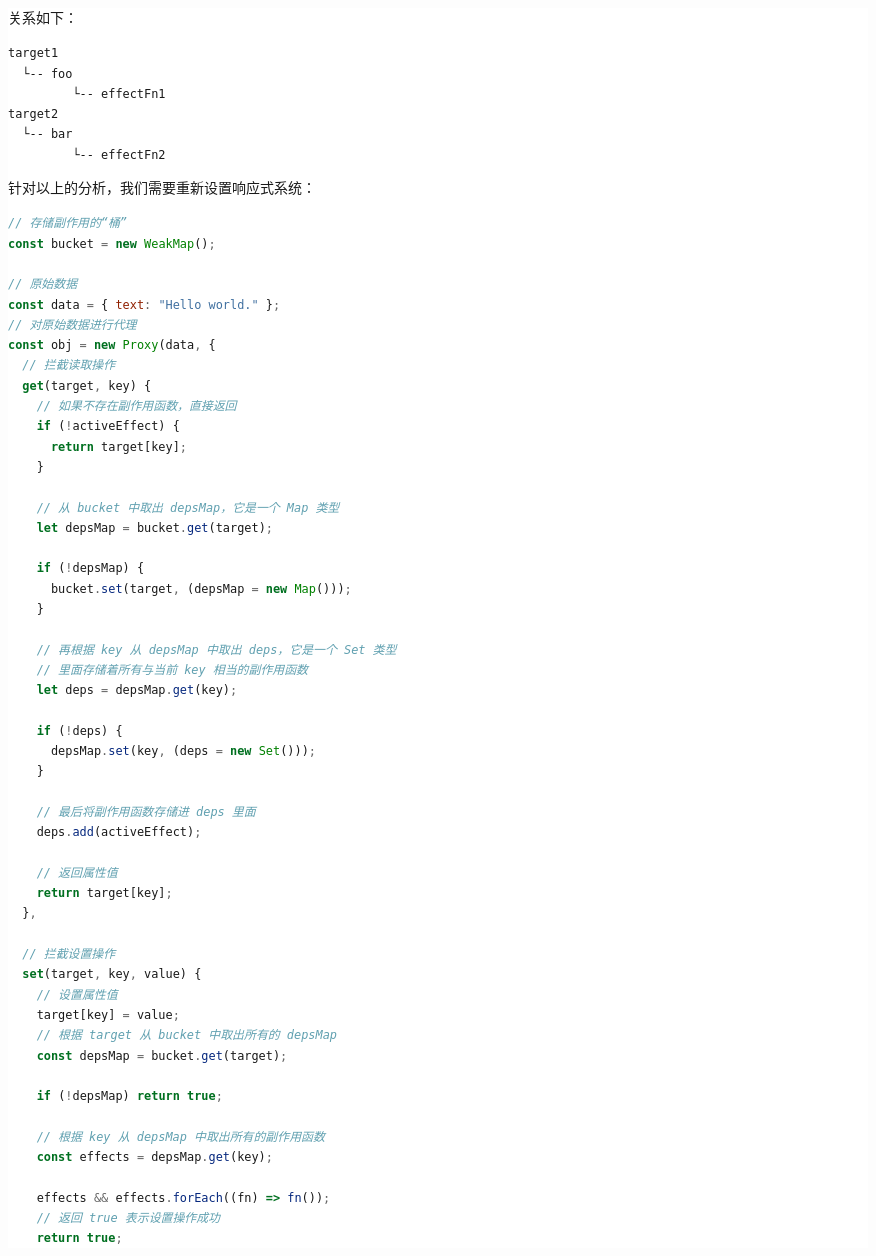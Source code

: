 关系如下：

```
target1
  └-- foo
  		 └-- effectFn1
target2
  └-- bar
  		 └-- effectFn2
```

针对以上的分析，我们需要重新设置响应式系统：

```js
// 存储副作用的“桶”
const bucket = new WeakMap();

// 原始数据
const data = { text: "Hello world." };
// 对原始数据进行代理
const obj = new Proxy(data, {
  // 拦截读取操作
  get(target, key) {
    // 如果不存在副作用函数，直接返回
    if (!activeEffect) {
      return target[key];
    }

    // 从 bucket 中取出 depsMap，它是一个 Map 类型
    let depsMap = bucket.get(target);

    if (!depsMap) {
      bucket.set(target, (depsMap = new Map()));
    }

    // 再根据 key 从 depsMap 中取出 deps，它是一个 Set 类型
    // 里面存储着所有与当前 key 相当的副作用函数
    let deps = depsMap.get(key);

    if (!deps) {
      depsMap.set(key, (deps = new Set()));
    }

    // 最后将副作用函数存储进 deps 里面
    deps.add(activeEffect);

    // 返回属性值
    return target[key];
  },

  // 拦截设置操作
  set(target, key, value) {
    // 设置属性值
    target[key] = value;
    // 根据 target 从 bucket 中取出所有的 depsMap
    const depsMap = bucket.get(target);

    if (!depsMap) return true;

    // 根据 key 从 depsMap 中取出所有的副作用函数
    const effects = depsMap.get(key);

    effects && effects.forEach((fn) => fn());
    // 返回 true 表示设置操作成功
    return true;
```